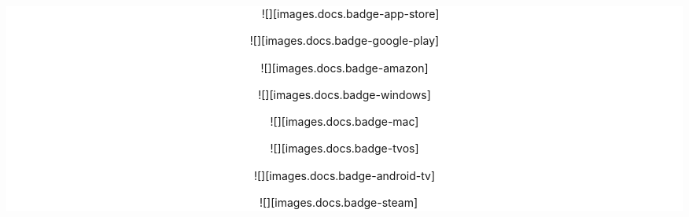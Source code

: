 <div class="grad-back">
<div class="contained-cell" style="padding-left: 15px;">
<center>

![][images.docs.badge-app-store]

</center>
</div>
<div class="contained-cell">
<center>

![][images.docs.badge-google-play]

</center>
</div>
<div class="contained-cell">
<center>

![][images.docs.badge-amazon]

</center>
</div>
<div class="contained-cell">
<center>

![][images.docs.badge-windows]

</center>
</div>
<div class="contained-cell">
<center>

![][images.docs.badge-mac]

</center>
</div>
<div class="contained-cell">
<center>

![][images.docs.badge-tvos]

</center>
</div>
<div class="contained-cell">
<center>

![][images.docs.badge-android-tv]

</center>
</div>
<div class="contained-cell" style="padding-right: 15px;">
<center>

![][images.docs.badge-steam]
